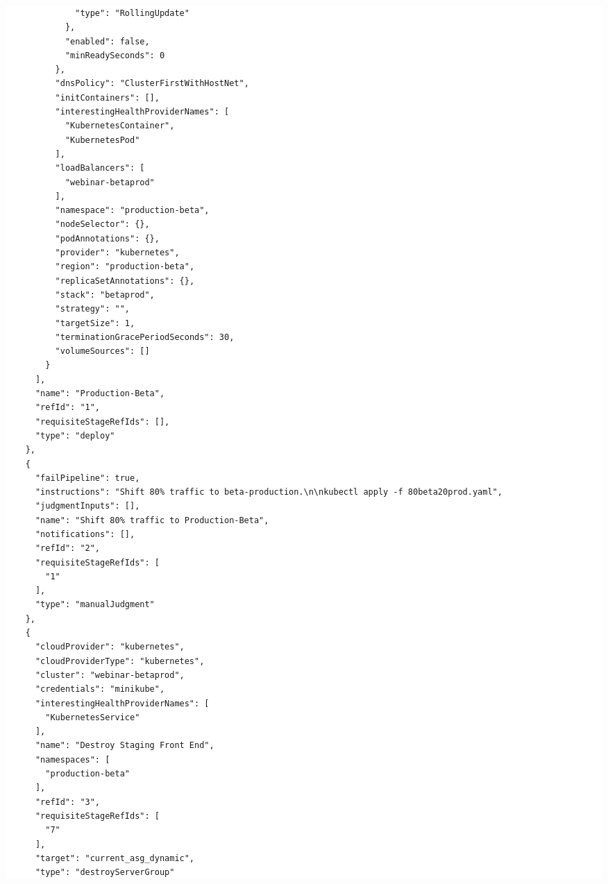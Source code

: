 ```
              "type": "RollingUpdate"
            },
            "enabled": false,
            "minReadySeconds": 0
          },
          "dnsPolicy": "ClusterFirstWithHostNet",
          "initContainers": [],
          "interestingHealthProviderNames": [
            "KubernetesContainer",
            "KubernetesPod"
          ],
          "loadBalancers": [
            "webinar-betaprod"
          ],
          "namespace": "production-beta",
          "nodeSelector": {},
          "podAnnotations": {},
          "provider": "kubernetes",
          "region": "production-beta",
          "replicaSetAnnotations": {},
          "stack": "betaprod",
          "strategy": "",
          "targetSize": 1,
          "terminationGracePeriodSeconds": 30,
          "volumeSources": []
        }
      ],
      "name": "Production-Beta",
      "refId": "1",
      "requisiteStageRefIds": [],
      "type": "deploy"
    },
    {
      "failPipeline": true,
      "instructions": "Shift 80% traffic to beta-production.\n\nkubectl apply -f 80beta20prod.yaml",
      "judgmentInputs": [],
      "name": "Shift 80% traffic to Production-Beta",
      "notifications": [],
      "refId": "2",
      "requisiteStageRefIds": [
        "1"
      ],
      "type": "manualJudgment"
    },
    {
      "cloudProvider": "kubernetes",
      "cloudProviderType": "kubernetes",
      "cluster": "webinar-betaprod",
      "credentials": "minikube",
      "interestingHealthProviderNames": [
        "KubernetesService"
      ],
      "name": "Destroy Staging Front End",
      "namespaces": [
        "production-beta"
      ],
      "refId": "3",
      "requisiteStageRefIds": [
        "7"
      ],
      "target": "current_asg_dynamic",
      "type": "destroyServerGroup"
```